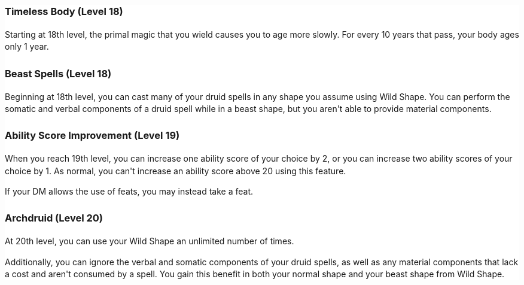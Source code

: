 ### Timeless Body (Level 18)

Starting at 18th level, the primal magic that you wield causes you to age more slowly. For every 10 years that pass, your body ages only 1 year.

### Beast Spells (Level 18)

Beginning at 18th level, you can cast many of your druid spells in any shape you assume using Wild Shape. You can perform the somatic and verbal components of a druid spell while in a beast shape, but you aren't able to provide material components.

### Ability Score Improvement (Level 19)

When you reach 19th level, you can increase one ability score of your choice by 2, or you can increase two ability scores of your choice by 1. As normal, you can't increase an ability score above 20 using this feature.

If your DM allows the use of feats, you may instead take a feat.

### Archdruid (Level 20)

At 20th level, you can use your Wild Shape an unlimited number of times.

Additionally, you can ignore the verbal and somatic components of your druid spells, as well as any material components that lack a cost and aren't consumed by a spell. You gain this benefit in both your normal shape and your beast shape from Wild Shape.

